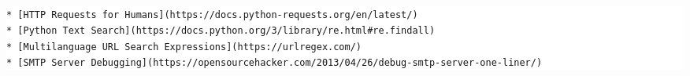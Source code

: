     * [HTTP Requests for Humans](https://docs.python-requests.org/en/latest/)
    * [Python Text Search](https://docs.python.org/3/library/re.html#re.findall)
    * [Multilanguage URL Search Expressions](https://urlregex.com/)
    * [SMTP Server Debugging](https://opensourcehacker.com/2013/04/26/debug-smtp-server-one-liner/)

